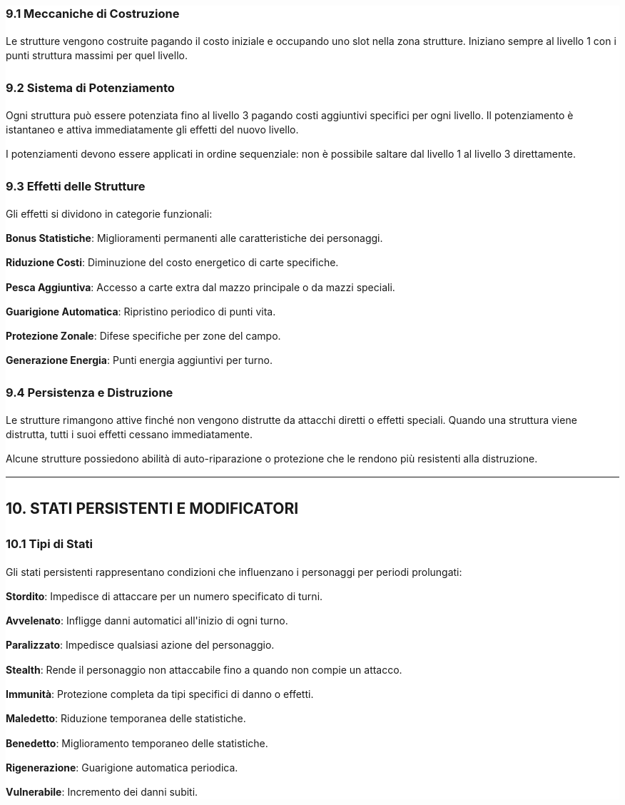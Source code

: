 ### 9.1 Meccaniche di Costruzione
Le strutture vengono costruite pagando il costo iniziale e occupando uno slot nella zona strutture. Iniziano sempre al livello 1 con i punti struttura massimi per quel livello.

### 9.2 Sistema di Potenziamento
Ogni struttura può essere potenziata fino al livello 3 pagando costi aggiuntivi specifici per ogni livello. Il potenziamento è istantaneo e attiva immediatamente gli effetti del nuovo livello.

I potenziamenti devono essere applicati in ordine sequenziale: non è possibile saltare dal livello 1 al livello 3 direttamente.

### 9.3 Effetti delle Strutture
Gli effetti si dividono in categorie funzionali:

**Bonus Statistiche**: Miglioramenti permanenti alle caratteristiche dei personaggi.

**Riduzione Costi**: Diminuzione del costo energetico di carte specifiche.

**Pesca Aggiuntiva**: Accesso a carte extra dal mazzo principale o da mazzi speciali.

**Guarigione Automatica**: Ripristino periodico di punti vita.

**Protezione Zonale**: Difese specifiche per zone del campo.

**Generazione Energia**: Punti energia aggiuntivi per turno.

### 9.4 Persistenza e Distruzione
Le strutture rimangono attive finché non vengono distrutte da attacchi diretti o effetti speciali. Quando una struttura viene distrutta, tutti i suoi effetti cessano immediatamente.

Alcune strutture possiedono abilità di auto-riparazione o protezione che le rendono più resistenti alla distruzione.

---

## 10. STATI PERSISTENTI E MODIFICATORI

### 10.1 Tipi di Stati
Gli stati persistenti rappresentano condizioni che influenzano i personaggi per periodi prolungati:

**Stordito**: Impedisce di attaccare per un numero specificato di turni.

**Avvelenato**: Infligge danni automatici all'inizio di ogni turno.

**Paralizzato**: Impedisce qualsiasi azione del personaggio.

**Stealth**: Rende il personaggio non attaccabile fino a quando non compie un attacco.

**Immunità**: Protezione completa da tipi specifici di danno o effetti.

**Maledetto**: Riduzione temporanea delle statistiche.

**Benedetto**: Miglioramento temporaneo delle statistiche.

**Rigenerazione**: Guarigione automatica periodica.

**Vulnerabile**: Incremento dei danni subiti.
